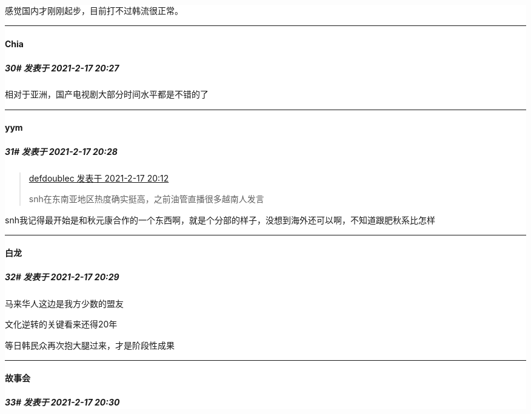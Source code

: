 感觉国内才刚刚起步，目前打不过韩流很正常。







*****

####  Chia  
##### 30#       发表于 2021-2-17 20:27




相对于亚洲，国产电视剧大部分时间水平都是不错的了







*****

####  yym  
##### 31#       发表于 2021-2-17 20:28



<blockquote><a href="httphttps://bbs.saraba1st.com/2b/forum.php?mod=redirect&amp;goto=findpost&amp;pid=50357182&amp;ptid=1988225" target="_blank">defdoublec 发表于 2021-2-17 20:12</a>

snh在东南亚地区热度确实挺高，之前油管直播很多越南人发言</blockquote>
snh我记得最开始是和秋元康合作的一个东西啊，就是个分部的样子，没想到海外还可以啊，不知道跟肥秋系比怎样







*****

####  白龙  
##### 32#       发表于 2021-2-17 20:29




马来华人这边是我方少数的盟友


文化逆转的关键看来还得20年


等日韩民众再次抱大腿过来，才是阶段性成果







*****

####  故事会  
##### 33#       发表于 2021-2-17 20:30

